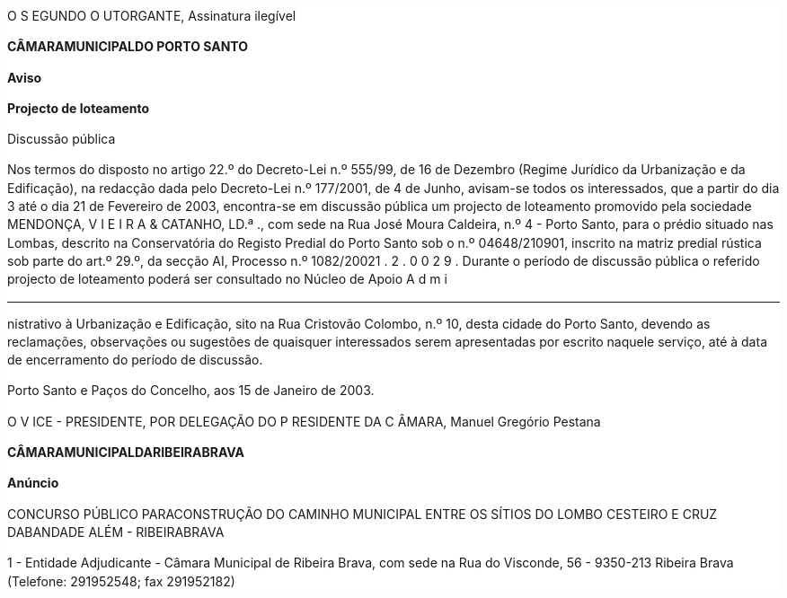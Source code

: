 
O S EGUNDO O UTORGANTE, Assinatura ilegível


**CÂMARAMUNICIPALDO PORTO SANTO**


**Aviso**


**Projecto de loteamento**


Discussão pública


Nos termos do disposto no artigo 22.º do Decreto-Lei n.º
555/99, de 16 de Dezembro (Regime Jurídico da Urbanização e
da Edificação), na redacção dada pelo Decreto-Lei n.º 177/2001,
de 4 de Junho, avisam-se todos os interessados, que a partir do
dia 3 até o dia 21 de Fevereiro de 2003, encontra-se em discussão
pública um projecto de loteamento promovido pela sociedade
MENDONÇA, V I E I R A & CATANHO, LD.ª ., com sede na Rua José
Moura Caldeira, n.º 4 - Porto Santo, para o prédio situado nas
Lombas, descrito na Conservatória do Registo Predial do Porto
Santo sob o n.º 04648/210901, inscrito na matriz predial rústica
sob parte do art.º 29.º, da secção AI, Processo n.º 1082/20021 . 2 . 0 0 2 9 .
Durante o período de discussão pública o referido projecto de
loteamento poderá ser consultado no Núcleo de Apoio A d m i 



---

nistrativo à Urbanização e Edificação, sito na Rua Cristovão
Colombo, n.º 10, desta cidade do Porto Santo, devendo as
reclamações, observações ou sugestões de quaisquer interessados serem apresentadas por escrito naquele serviço, até à
data de encerramento do período de discussão.


Porto Santo e Paços do Concelho, aos 15 de Janeiro de
2003.


O V ICE  - PRESIDENTE, POR DELEGAÇÃO DO P RESIDENTE DA
C ÂMARA, Manuel Gregório Pestana


**CÂMARAMUNICIPALDARIBEIRABRAVA**


**Anúncio**


CONCURSO PÚBLICO PARACONSTRUÇÃO DO
CAMINHO MUNICIPAL ENTRE OS SÍTIOS DO LOMBO
CESTEIRO E CRUZ DABANDADE ALÉM - RIBEIRABRAVA


1 - Entidade Adjudicante - Câmara Municipal de Ribeira
Brava, com sede na Rua do   Visconde, 56 - 9350-213
Ribeira Brava (Telefone: 291952548; fax 291952182)
